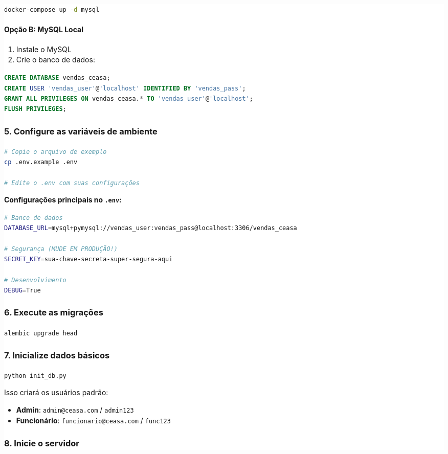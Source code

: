 ```bash
docker-compose up -d mysql
```

#### Opção B: MySQL Local

1. Instale o MySQL
2. Crie o banco de dados:

```sql
CREATE DATABASE vendas_ceasa;
CREATE USER 'vendas_user'@'localhost' IDENTIFIED BY 'vendas_pass';
GRANT ALL PRIVILEGES ON vendas_ceasa.* TO 'vendas_user'@'localhost';
FLUSH PRIVILEGES;
```

### 5. Configure as variáveis de ambiente

```bash
# Copie o arquivo de exemplo
cp .env.example .env

# Edite o .env com suas configurações
```

**Configurações principais no `.env`:**

```bash
# Banco de dados
DATABASE_URL=mysql+pymysql://vendas_user:vendas_pass@localhost:3306/vendas_ceasa

# Segurança (MUDE EM PRODUÇÃO!)
SECRET_KEY=sua-chave-secreta-super-segura-aqui

# Desenvolvimento
DEBUG=True
```

### 6. Execute as migrações

```bash
alembic upgrade head
```

### 7. Inicialize dados básicos

```bash
python init_db.py
```

Isso criará os usuários padrão:

- **Admin**: `admin@ceasa.com` / `admin123`
- **Funcionário**: `funcionario@ceasa.com` / `func123`

### 8. Inicie o servidor
